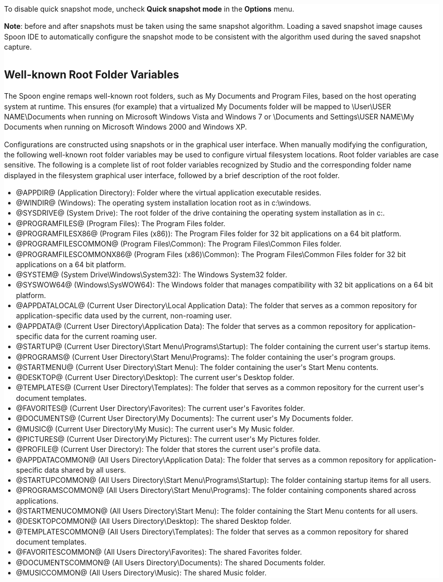 To disable quick snapshot mode, uncheck **Quick snapshot mode** in the **Options** menu.

**Note**: before and after snapshots must be taken using the same snapshot algorithm. Loading a saved snapshot image causes Spoon IDE to automatically configure the snapshot mode to be consistent with the algorithm used during the saved snapshot capture.

## Well-known Root Folder Variables ##

The Spoon engine remaps well-known root folders, such as My Documents and Program Files, based on the host operating system at runtime. This ensures (for example) that a virtualized My Documents folder will be mapped to \User\USER NAME\Documents when running on Microsoft Windows Vista and Windows 7 or \Documents and Settings\USER NAME\My Documents when running on Microsoft Windows 2000 and Windows XP.

Configurations are constructed using snapshots or in the graphical user interface. When manually modifying the configuration, the following well-known root folder variables may be used to configure virtual filesystem locations. Root folder variables are case sensitive. The following is a complete list of root folder variables recognized by Studio and the corresponding folder name displayed in the filesystem graphical user interface, followed by a brief description of the root folder.

- @APPDIR@ (Application Directory): Folder where the virtual application executable resides.
- @WINDIR@ (Windows): The operating system installation location root as in c:\windows.
- @SYSDRIVE@ (System Drive): The root folder of the drive containing the operating system installation as in c:\.
- @PROGRAMFILES@ (Program Files): The Program Files folder.
- @PROGRAMFILESX86@ (Program Files (x86)): The Program Files folder for 32 bit applications on a 64 bit platform.
- @PROGRAMFILESCOMMON@ (Program Files\Common): The Program Files\Common Files folder.
- @PROGRAMFILESCOMMONX86@ (Program Files (x86)\Common): The Program Files\Common Files folder for 32 bit applications on a 64 bit platform.
- @SYSTEM@ (System Drive\Windows\System32): The Windows System32 folder.
- @SYSWOW64@ (Windows\SysWOW64): The Windows folder that manages compatibility with 32 bit applications on a 64 bit platform.
- @APPDATALOCAL@ (Current User Directory\Local Application Data): The folder that serves as a common repository for application-specific data used by the current, non-roaming user.
- @APPDATA@ (Current User Directory\Application Data): The folder that serves as a common repository for application-specific data for the current roaming user.
- @STARTUP@ (Current User Directory\Start Menu\Programs\Startup): The folder containing the current user's startup items.
- @PROGRAMS@ (Current User Directory\Start Menu\Programs): The folder containing the user's program groups.
- @STARTMENU@ (Current User Directory\Start Menu): The folder containing the user's Start Menu contents.
- @DESKTOP@ (Current User Directory\Desktop): The current user's Desktop folder.
- @TEMPLATES@ (Current User Directory\Templates): The folder that serves as a common repository for the current user's document templates.
- @FAVORITES@ (Current User Directory\Favorites): The current user's Favorites folder.
- @DOCUMENTS@ (Current User Directory\My Documents): The current user's My Documents folder.
- @MUSIC@ (Current User Directory\My Music): The current user's My Music folder.
- @PICTURES@ (Current User Directory\My Pictures): The current user's My Pictures folder.
- @PROFILE@ (Current User Directory): The folder that stores the current user's profile data.
- @APPDATACOMMON@ (All Users Directory\Application Data): The folder that serves as a common repository for application-specific data shared by all users.
- @STARTUPCOMMON@ (All Users Directory\Start Menu\Programs\Startup): The folder containing startup items for all users.
- @PROGRAMSCOMMON@ (All Users Directory\Start Menu\Programs): The folder containing components shared across applications.
- @STARTMENUCOMMON@ (All Users Directory\Start Menu): The folder containing the Start Menu contents for all users.
- @DESKTOPCOMMON@ (All Users Directory\Desktop): The shared Desktop folder.
- @TEMPLATESCOMMON@ (All Users Directory\Templates): The folder that serves as a common repository for shared document templates.
- @FAVORITESCOMMON@ (All Users Directory\Favorites): The shared Favorites folder.
- @DOCUMENTSCOMMON@ (All Users Directory\Documents): The shared Documents folder.
- @MUSICCOMMON@ (All Users Directory\Music): The shared Music folder.